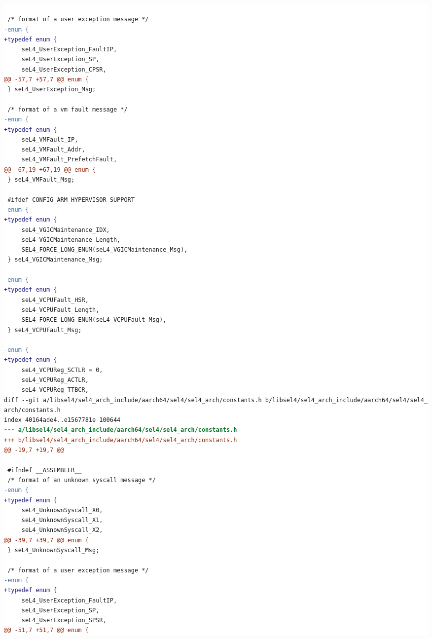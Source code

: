 ```diff

 /* format of a user exception message */
-enum {
+typedef enum {
     seL4_UserException_FaultIP,
     seL4_UserException_SP,
     seL4_UserException_CPSR,
@@ -57,7 +57,7 @@ enum {
 } seL4_UserException_Msg;

 /* format of a vm fault message */
-enum {
+typedef enum {
     seL4_VMFault_IP,
     seL4_VMFault_Addr,
     seL4_VMFault_PrefetchFault,
@@ -67,19 +67,19 @@ enum {
 } seL4_VMFault_Msg;

 #ifdef CONFIG_ARM_HYPERVISOR_SUPPORT
-enum {
+typedef enum {
     seL4_VGICMaintenance_IDX,
     seL4_VGICMaintenance_Length,
     SEL4_FORCE_LONG_ENUM(seL4_VGICMaintenance_Msg),
 } seL4_VGICMaintenance_Msg;

-enum {
+typedef enum {
     seL4_VCPUFault_HSR,
     seL4_VCPUFault_Length,
     SEL4_FORCE_LONG_ENUM(seL4_VCPUFault_Msg),
 } seL4_VCPUFault_Msg;

-enum {
+typedef enum {
     seL4_VCPUReg_SCTLR = 0,
     seL4_VCPUReg_ACTLR,
     seL4_VCPUReg_TTBCR,
diff --git a/libsel4/sel4_arch_include/aarch64/sel4/sel4_arch/constants.h b/libsel4/sel4_arch_include/aarch64/sel4/sel4_arch/constants.h
index 40164ade4..e1567781e 100644
--- a/libsel4/sel4_arch_include/aarch64/sel4/sel4_arch/constants.h
+++ b/libsel4/sel4_arch_include/aarch64/sel4/sel4_arch/constants.h
@@ -19,7 +19,7 @@

 #ifndef __ASSEMBLER__
 /* format of an unknown syscall message */
-enum {
+typedef enum {
     seL4_UnknownSyscall_X0,
     seL4_UnknownSyscall_X1,
     seL4_UnknownSyscall_X2,
@@ -39,7 +39,7 @@ enum {
 } seL4_UnknownSyscall_Msg;

 /* format of a user exception message */
-enum {
+typedef enum {
     seL4_UserException_FaultIP,
     seL4_UserException_SP,
     seL4_UserException_SPSR,
@@ -51,7 +51,7 @@ enum {
```